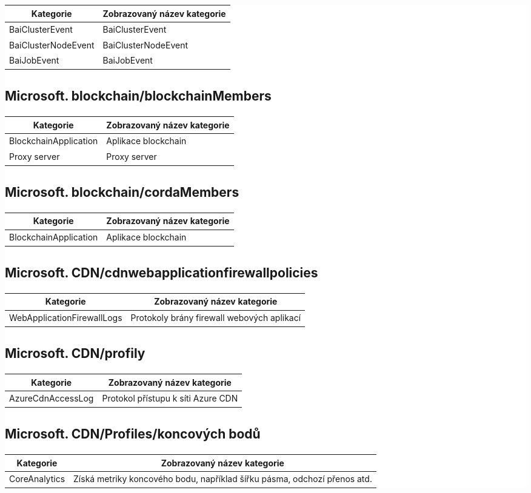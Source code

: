 |Kategorie|Zobrazovaný název kategorie|
|---|---|
|BaiClusterEvent|BaiClusterEvent|
|BaiClusterNodeEvent|BaiClusterNodeEvent|
|BaiJobEvent|BaiJobEvent|


## <a name="microsoftblockchainblockchainmembers"></a>Microsoft. blockchain/blockchainMembers

|Kategorie|Zobrazovaný název kategorie|
|---|---|
|BlockchainApplication|Aplikace blockchain|
|Proxy server|Proxy server|


## <a name="microsoftblockchaincordamembers"></a>Microsoft. blockchain/cordaMembers

|Kategorie|Zobrazovaný název kategorie|
|---|---|
|BlockchainApplication|Aplikace blockchain|


## <a name="microsoftcdncdnwebapplicationfirewallpolicies"></a>Microsoft. CDN/cdnwebapplicationfirewallpolicies

|Kategorie|Zobrazovaný název kategorie|
|---|---|
|WebApplicationFirewallLogs|Protokoly brány firewall webových aplikací|


## <a name="microsoftcdnprofiles"></a>Microsoft. CDN/profily

|Kategorie|Zobrazovaný název kategorie|
|---|---|
|AzureCdnAccessLog|Protokol přístupu k síti Azure CDN|


## <a name="microsoftcdnprofilesendpoints"></a>Microsoft. CDN/Profiles/koncových bodů

|Kategorie|Zobrazovaný název kategorie|
|---|---|
|CoreAnalytics|Získá metriky koncového bodu, například šířku pásma, odchozí přenos atd.|
